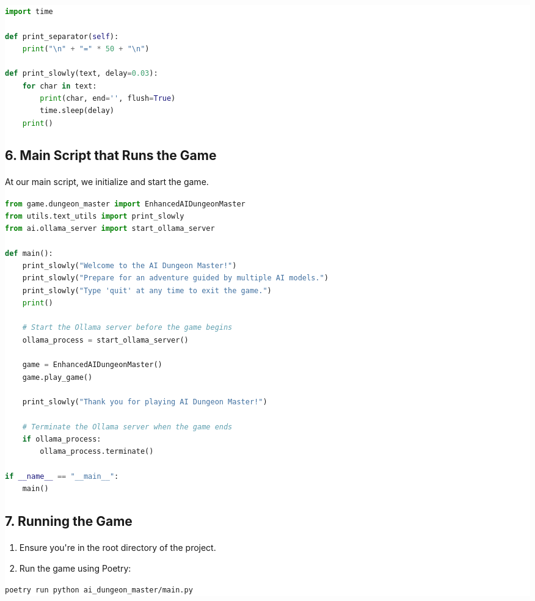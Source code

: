 ```python title="ai_dungeon_master/utils/text_utils.py"
import time

def print_separator(self):
    print("\n" + "=" * 50 + "\n")

def print_slowly(text, delay=0.03):
    for char in text:
        print(char, end='', flush=True)
        time.sleep(delay)
    print()
```

## 6. Main Script that Runs the Game

At our main script, we initialize and start the game.

```python title="ai_dungeon_master/main.py"
from game.dungeon_master import EnhancedAIDungeonMaster
from utils.text_utils import print_slowly
from ai.ollama_server import start_ollama_server

def main():
    print_slowly("Welcome to the AI Dungeon Master!")
    print_slowly("Prepare for an adventure guided by multiple AI models.")
    print_slowly("Type 'quit' at any time to exit the game.")
    print()

    # Start the Ollama server before the game begins
    ollama_process = start_ollama_server()

    game = EnhancedAIDungeonMaster()
    game.play_game()

    print_slowly("Thank you for playing AI Dungeon Master!")

    # Terminate the Ollama server when the game ends
    if ollama_process:
        ollama_process.terminate()

if __name__ == "__main__":
    main()
```

## 7. Running the Game

1. Ensure you're in the root directory of the project.

2. Run the game using Poetry:

```bash
poetry run python ai_dungeon_master/main.py
```
